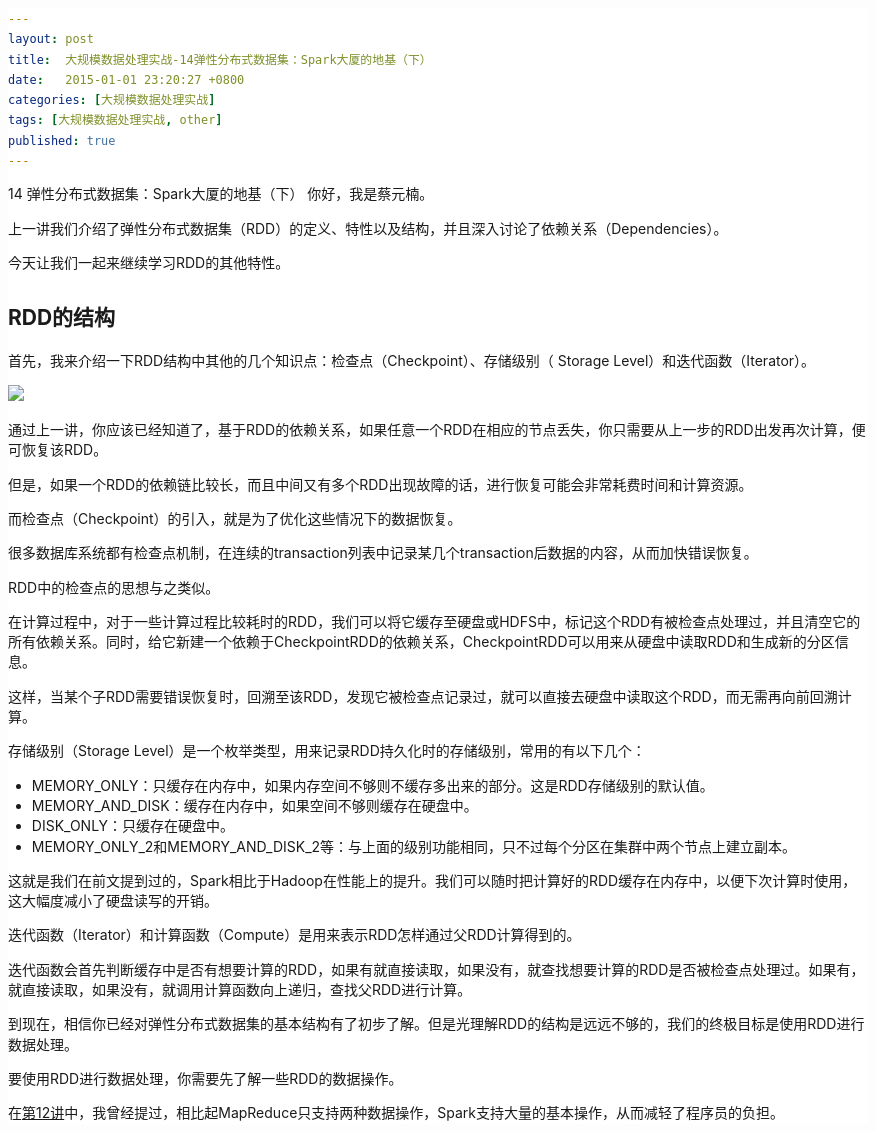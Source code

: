 ```yaml
---
layout: post
title:  大规模数据处理实战-14弹性分布式数据集：Spark大厦的地基（下）
date:   2015-01-01 23:20:27 +0800
categories: [大规模数据处理实战]
tags: [大规模数据处理实战, other]
published: true
---
```




14 弹性分布式数据集：Spark大厦的地基（下）
你好，我是蔡元楠。

上一讲我们介绍了弹性分布式数据集（RDD）的定义、特性以及结构，并且深入讨论了依赖关系（Dependencies）。

今天让我们一起来继续学习RDD的其他特性。

## RDD的结构

首先，我来介绍一下RDD结构中其他的几个知识点：检查点（Checkpoint）、存储级别（ Storage Level）和迭代函数（Iterator）。

![](https://learn.lianglianglee.com/%e4%b8%93%e6%a0%8f/%e5%a4%a7%e8%a7%84%e6%a8%a1%e6%95%b0%e6%8d%ae%e5%a4%84%e7%90%86%e5%ae%9e%e6%88%98/assets/9ab197b7ccd84266a92b82973f892a77.jpg)

通过上一讲，你应该已经知道了，基于RDD的依赖关系，如果任意一个RDD在相应的节点丢失，你只需要从上一步的RDD出发再次计算，便可恢复该RDD。

但是，如果一个RDD的依赖链比较长，而且中间又有多个RDD出现故障的话，进行恢复可能会非常耗费时间和计算资源。

而检查点（Checkpoint）的引入，就是为了优化这些情况下的数据恢复。

很多数据库系统都有检查点机制，在连续的transaction列表中记录某几个transaction后数据的内容，从而加快错误恢复。

RDD中的检查点的思想与之类似。

在计算过程中，对于一些计算过程比较耗时的RDD，我们可以将它缓存至硬盘或HDFS中，标记这个RDD有被检查点处理过，并且清空它的所有依赖关系。同时，给它新建一个依赖于CheckpointRDD的依赖关系，CheckpointRDD可以用来从硬盘中读取RDD和生成新的分区信息。

这样，当某个子RDD需要错误恢复时，回溯至该RDD，发现它被检查点记录过，就可以直接去硬盘中读取这个RDD，而无需再向前回溯计算。

存储级别（Storage Level）是一个枚举类型，用来记录RDD持久化时的存储级别，常用的有以下几个：

* MEMORY_ONLY：只缓存在内存中，如果内存空间不够则不缓存多出来的部分。这是RDD存储级别的默认值。
* MEMORY_AND_DISK：缓存在内存中，如果空间不够则缓存在硬盘中。
* DISK_ONLY：只缓存在硬盘中。
* MEMORY_ONLY_2和MEMORY_AND_DISK_2等：与上面的级别功能相同，只不过每个分区在集群中两个节点上建立副本。

这就是我们在前文提到过的，Spark相比于Hadoop在性能上的提升。我们可以随时把计算好的RDD缓存在内存中，以便下次计算时使用，这大幅度减小了硬盘读写的开销。

迭代函数（Iterator）和计算函数（Compute）是用来表示RDD怎样通过父RDD计算得到的。

迭代函数会首先判断缓存中是否有想要计算的RDD，如果有就直接读取，如果没有，就查找想要计算的RDD是否被检查点处理过。如果有，就直接读取，如果没有，就调用计算函数向上递归，查找父RDD进行计算。

到现在，相信你已经对弹性分布式数据集的基本结构有了初步了解。但是光理解RDD的结构是远远不够的，我们的终极目标是使用RDD进行数据处理。

要使用RDD进行数据处理，你需要先了解一些RDD的数据操作。

在[第12讲](http://time.geekbang.org/column/article/94410)中，我曾经提过，相比起MapReduce只支持两种数据操作，Spark支持大量的基本操作，从而减轻了程序员的负担。

